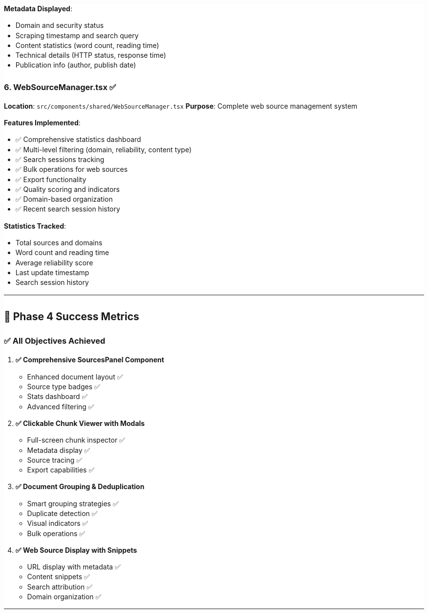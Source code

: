 **Metadata Displayed**:
- Domain and security status
- Scraping timestamp and search query
- Content statistics (word count, reading time)
- Technical details (HTTP status, response time)
- Publication info (author, publish date)

### 6. **WebSourceManager.tsx** ✅
**Location**: `src/components/shared/WebSourceManager.tsx`
**Purpose**: Complete web source management system

**Features Implemented**:
- ✅ Comprehensive statistics dashboard
- ✅ Multi-level filtering (domain, reliability, content type)
- ✅ Search sessions tracking
- ✅ Bulk operations for web sources
- ✅ Export functionality
- ✅ Quality scoring and indicators
- ✅ Domain-based organization
- ✅ Recent search session history

**Statistics Tracked**:
- Total sources and domains
- Word count and reading time
- Average reliability score  
- Last update timestamp
- Search session history

---

## 🎯 **Phase 4 Success Metrics**

### ✅ **All Objectives Achieved**

1. **✅ Comprehensive SourcesPanel Component**
   - Enhanced document layout ✅
   - Source type badges ✅  
   - Stats dashboard ✅
   - Advanced filtering ✅

2. **✅ Clickable Chunk Viewer with Modals**
   - Full-screen chunk inspector ✅
   - Metadata display ✅
   - Source tracing ✅
   - Export capabilities ✅

3. **✅ Document Grouping & Deduplication**
   - Smart grouping strategies ✅
   - Duplicate detection ✅
   - Visual indicators ✅
   - Bulk operations ✅

4. **✅ Web Source Display with Snippets** 
   - URL display with metadata ✅
   - Content snippets ✅
   - Search attribution ✅
   - Domain organization ✅

---